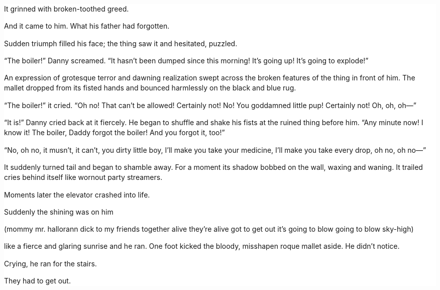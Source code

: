 It grinned with broken-toothed greed.

And it came to him. What his father had forgotten.

Sudden triumph filled his face; the thing saw it and hesitated, puzzled.

“The boiler!” Danny screamed. “It hasn’t been dumped since this morning! It’s going up! It’s going to explode!”

An expression of grotesque terror and dawning realization swept across the broken features of the thing in front of him. The mallet dropped from its fisted hands and bounced harmlessly on the black and blue rug.

“The boiler!” it cried. “Oh no! That can’t be allowed! Certainly not! No! You goddamned little pup! Certainly not! Oh, oh, oh—”

“It is!” Danny cried back at it fiercely. He began to shuffle and shake his fists at the ruined thing before him. “Any minute now! I know it! The boiler, Daddy forgot the boiler! And you forgot it, too!”

“No, oh no, it musn’t, it can’t, you dirty little boy, I’ll make you take your medicine, I’ll make you take every drop, oh no, oh no—”

It suddenly turned tail and began to shamble away. For a moment its shadow bobbed on the wall, waxing and waning. It trailed cries behind itself like wornout party streamers.

Moments later the elevator crashed into life.

Suddenly the shining was on him

(mommy mr. hallorann dick to my friends together alive they’re alive got to get out it’s going to blow going to blow sky-high)

like a fierce and glaring sunrise and he ran. One foot kicked the bloody, misshapen roque mallet aside. He didn’t notice.

Crying, he ran for the stairs.

They had to get out.





